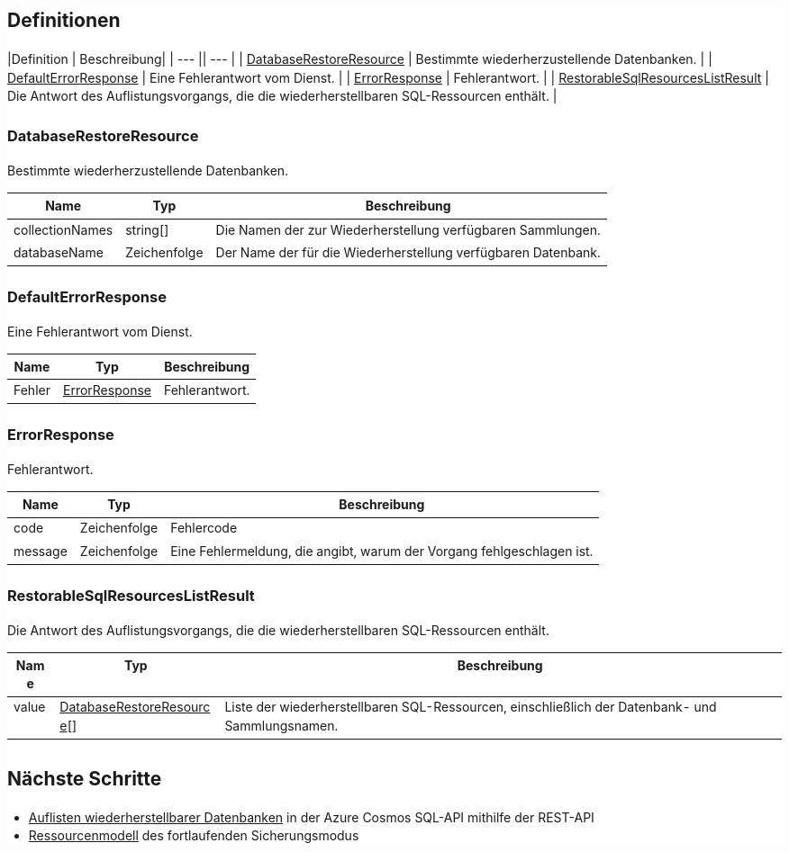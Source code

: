 ## <a name="definitions"></a>Definitionen

|Definition | Beschreibung| | --- || --- | | [DatabaseRestoreResource](#databaserestoreresource) | Bestimmte wiederherzustellende Datenbanken. | | [DefaultErrorResponse](#defaulterrorresponse) | Eine Fehlerantwort vom Dienst. | | [ErrorResponse](#errorresponse) | Fehlerantwort. | | [RestorableSqlResourcesListResult](#restorablesqlresourceslistresult) | Die Antwort des Auflistungsvorgangs, die die wiederherstellbaren SQL-Ressourcen enthält. |

### <a name="databaserestoreresource"></a><a id="databaserestoreresource"></a>DatabaseRestoreResource

Bestimmte wiederherzustellende Datenbanken.

| **Name** | **Typ** | **Beschreibung** |
| --- | --- | --- |
| collectionNames |string[]| Die Namen der zur Wiederherstellung verfügbaren Sammlungen. |
| databaseName |Zeichenfolge| Der Name der für die Wiederherstellung verfügbaren Datenbank. |

### <a name="defaulterrorresponse"></a><a id="defaulterrorresponse"></a>DefaultErrorResponse

Eine Fehlerantwort vom Dienst.

| **Name** | **Typ** | **Beschreibung** |
| --- | --- | --- |
| Fehler | [ErrorResponse](#errorresponse)| Fehlerantwort. |

### <a name="errorresponse"></a><a id="errorresponse"></a>ErrorResponse

Fehlerantwort.

| **Name** | **Typ** | **Beschreibung** |
| --- | --- | --- |
| code |Zeichenfolge| Fehlercode |
| message |Zeichenfolge| Eine Fehlermeldung, die angibt, warum der Vorgang fehlgeschlagen ist. |

### <a name="restorablesqlresourceslistresult"></a><a id="restorablesqlresourceslistresult"></a>RestorableSqlResourcesListResult

Die Antwort des Auflistungsvorgangs, die die wiederherstellbaren SQL-Ressourcen enthält.

| **Name** | **Typ** | **Beschreibung** |
| --- | --- | --- |
| value |[DatabaseRestoreResource](#databaserestoreresource)[]| Liste der wiederherstellbaren SQL-Ressourcen, einschließlich der Datenbank- und Sammlungsnamen. |

## <a name="next-steps"></a>Nächste Schritte

* [Auflisten wiederherstellbarer Datenbanken](restorable-sql-databases-list.md) in der Azure Cosmos SQL-API mithilfe der REST-API
* [Ressourcenmodell](continuous-backup-restore-resource-model.md) des fortlaufenden Sicherungsmodus